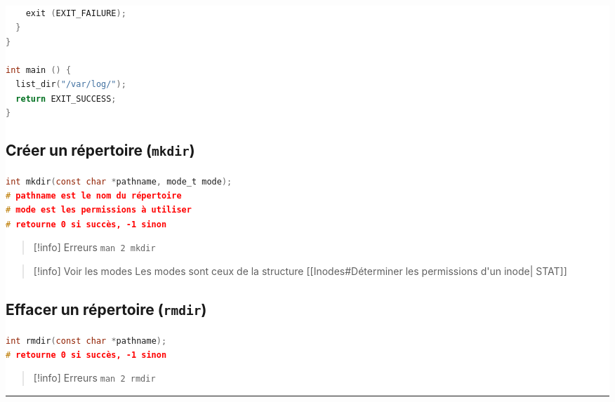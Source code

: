 ```c
    exit (EXIT_FAILURE);
  }
}

int main () {
  list_dir("/var/log/");
  return EXIT_SUCCESS;
}
```
## Créer un répertoire (`mkdir`)

```c
int mkdir(const char *pathname, mode_t mode);
# pathname est le nom du répertoire
# mode est les permissions à utiliser
# retourne 0 si succès, -1 sinon
```

> [!info] Erreurs
> `man 2 mkdir`

> [!info] Voir les modes
> Les modes sont ceux de la structure [[Inodes#Déterminer les permissions d'un inode| STAT]]
## Effacer un répertoire (`rmdir`)

```c
int rmdir(const char *pathname);
# retourne 0 si succès, -1 sinon
```

> [!info] Erreurs
> `man 2 rmdir`

---